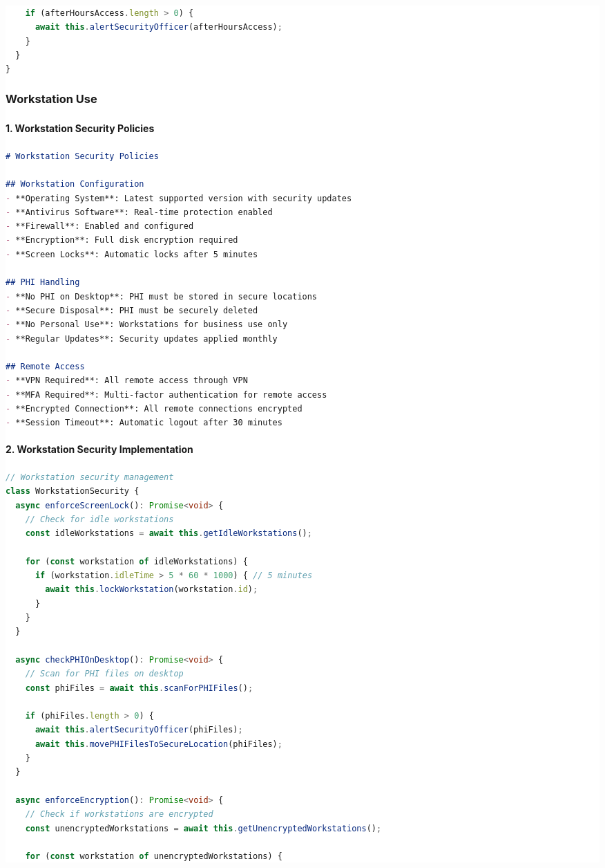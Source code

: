 ```typescript
    if (afterHoursAccess.length > 0) {
      await this.alertSecurityOfficer(afterHoursAccess);
    }
  }
}
```

### Workstation Use

#### 1. Workstation Security Policies
```markdown
# Workstation Security Policies

## Workstation Configuration
- **Operating System**: Latest supported version with security updates
- **Antivirus Software**: Real-time protection enabled
- **Firewall**: Enabled and configured
- **Encryption**: Full disk encryption required
- **Screen Locks**: Automatic locks after 5 minutes

## PHI Handling
- **No PHI on Desktop**: PHI must be stored in secure locations
- **Secure Disposal**: PHI must be securely deleted
- **No Personal Use**: Workstations for business use only
- **Regular Updates**: Security updates applied monthly

## Remote Access
- **VPN Required**: All remote access through VPN
- **MFA Required**: Multi-factor authentication for remote access
- **Encrypted Connection**: All remote connections encrypted
- **Session Timeout**: Automatic logout after 30 minutes
```

#### 2. Workstation Security Implementation
```typescript
// Workstation security management
class WorkstationSecurity {
  async enforceScreenLock(): Promise<void> {
    // Check for idle workstations
    const idleWorkstations = await this.getIdleWorkstations();
    
    for (const workstation of idleWorkstations) {
      if (workstation.idleTime > 5 * 60 * 1000) { // 5 minutes
        await this.lockWorkstation(workstation.id);
      }
    }
  }
  
  async checkPHIOnDesktop(): Promise<void> {
    // Scan for PHI files on desktop
    const phiFiles = await this.scanForPHIFiles();
    
    if (phiFiles.length > 0) {
      await this.alertSecurityOfficer(phiFiles);
      await this.movePHIFilesToSecureLocation(phiFiles);
    }
  }
  
  async enforceEncryption(): Promise<void> {
    // Check if workstations are encrypted
    const unencryptedWorkstations = await this.getUnencryptedWorkstations();
    
    for (const workstation of unencryptedWorkstations) {
```